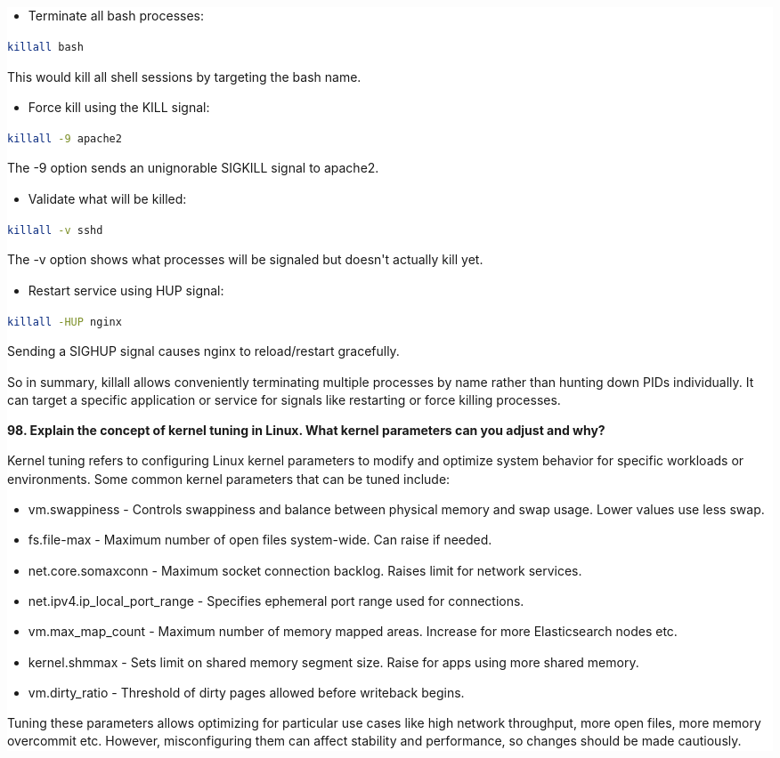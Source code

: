- Terminate all bash processes:

```bash
killall bash
```

This would kill all shell sessions by targeting the bash name.

- Force kill using the KILL signal: 

```bash
killall -9 apache2 
```

The -9 option sends an unignorable SIGKILL signal to apache2.

- Validate what will be killed:

```bash
killall -v sshd
```

The -v option shows what processes will be signaled but doesn't actually kill yet.

- Restart service using HUP signal:

```bash
killall -HUP nginx
```

Sending a SIGHUP signal causes nginx to reload/restart gracefully. 

So in summary, killall allows conveniently terminating multiple processes by name rather than hunting down PIDs individually. It can target a specific application or service for signals like restarting or force killing processes.

**98. Explain the concept of kernel tuning in Linux. What kernel parameters can you adjust and why?**

Kernel tuning refers to configuring Linux kernel parameters to modify and optimize system behavior for specific workloads or environments. Some common kernel parameters that can be tuned include:

- vm.swappiness - Controls swappiness and balance between physical memory and swap usage. Lower values use less swap.

- fs.file-max - Maximum number of open files system-wide. Can raise if needed.

- net.core.somaxconn - Maximum socket connection backlog. Raises limit for network services.

- net.ipv4.ip_local_port_range - Specifies ephemeral port range used for connections.

- vm.max_map_count - Maximum number of memory mapped areas. Increase for more Elasticsearch nodes etc. 

- kernel.shmmax - Sets limit on shared memory segment size. Raise for apps using more shared memory.

- vm.dirty_ratio - Threshold of dirty pages allowed before writeback begins.

Tuning these parameters allows optimizing for particular use cases like high network throughput, more open files, more memory overcommit etc. However, misconfiguring them can affect stability and performance, so changes should be made cautiously.
